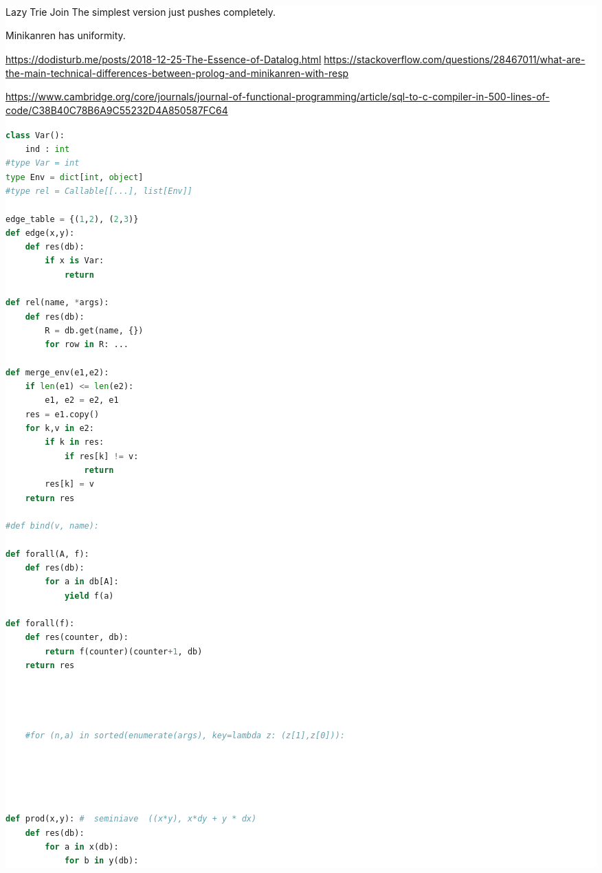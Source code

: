 Lazy Trie Join
The simplest version just pushes completely.

Minikanren has uniformity.

<https://dodisturb.me/posts/2018-12-25-The-Essence-of-Datalog.html>
<https://stackoverflow.com/questions/28467011/what-are-the-main-technical-differences-between-prolog-and-minikanren-with-resp>

<https://www.cambridge.org/core/journals/journal-of-functional-programming/article/sql-to-c-compiler-in-500-lines-of-code/C38B40C78B6A9C55232D4A850587FC64>

```python
class Var():
    ind : int
#type Var = int
type Env = dict[int, object]
#type rel = Callable[[...], list[Env]]

edge_table = {(1,2), (2,3)}
def edge(x,y):
    def res(db):
        if x is Var:
            return
            
def rel(name, *args):
    def res(db):
        R = db.get(name, {})
        for row in R: ...

def merge_env(e1,e2):
    if len(e1) <= len(e2):
        e1, e2 = e2, e1
    res = e1.copy()
    for k,v in e2:
        if k in res:
            if res[k] != v:
                return
        res[k] = v
    return res

#def bind(v, name):

def forall(A, f):
    def res(db):
        for a in db[A]:
            yield f(a)

def forall(f):
    def res(counter, db):
        return f(counter)(counter+1, db)
    return res




    #for (n,a) in sorted(enumerate(args), key=lambda z: (z[1],z[0])):





def prod(x,y): #  seminiave  ((x*y), x*dy + y * dx)
    def res(db):
        for a in x(db):
            for b in y(db):
```